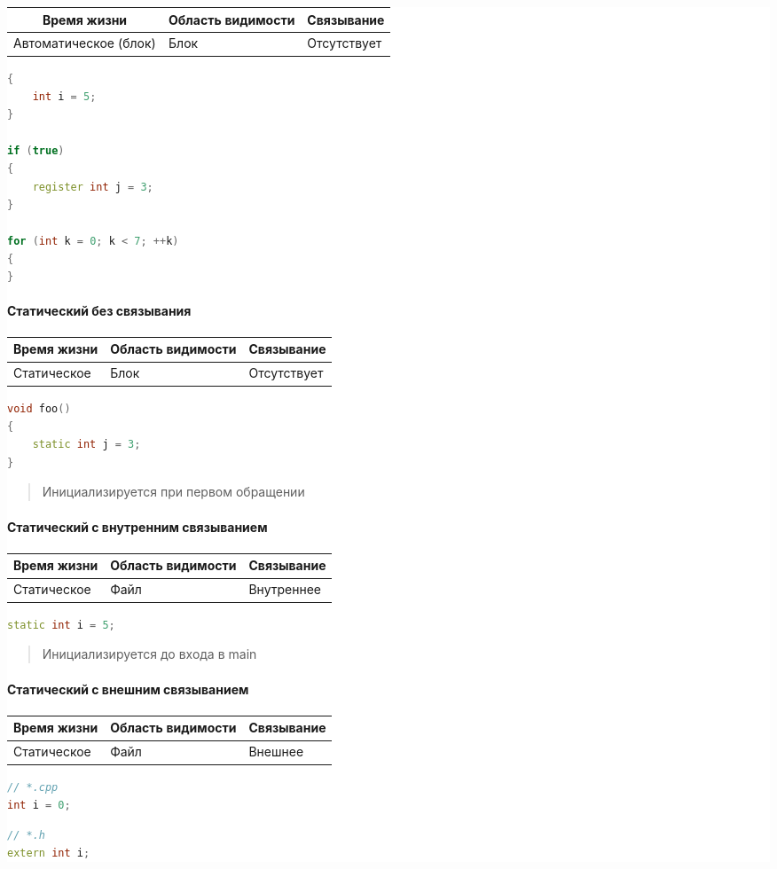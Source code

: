 | Время жизни | Область видимости | Связывание |
| --- | --- | --- |
| Автоматическое (блок) | Блок | Отсутствует |

```c++
{
	int i = 5;
}

if (true)
{
	register int j = 3;
}

for (int k = 0; k < 7; ++k)
{
}
```

#### Статический без связывания

| Время жизни | Область видимости | Связывание |
| --- | --- | --- |
| Статическое | Блок | Отсутствует |

```c++
void foo()
{
	static int j = 3;
}
```

> Инициализируется при первом обращении

#### Статический с внутренним связыванием

| Время жизни | Область видимости | Связывание |
| --- | --- | --- |
| Статическое | Файл | Внутреннее |

```c++
static int i = 5;
```

> Инициализируется до входа в main

#### Статический с внешним связыванием

| Время жизни | Область видимости | Связывание |
| --- | --- | --- |
| Статическое | Файл | Внешнее |

```c++
// *.cpp
int i = 0;
```
```c++
// *.h
extern int i;
```
